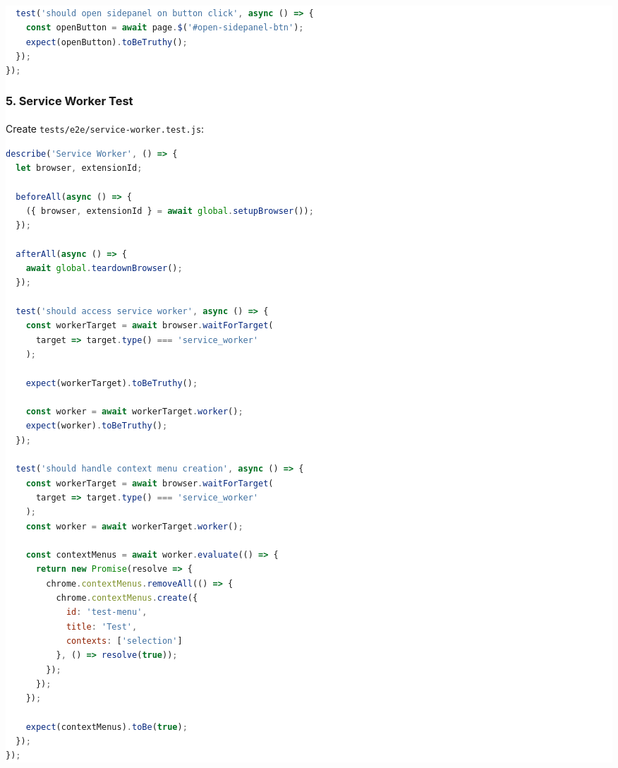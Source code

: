 ```javascript
  test('should open sidepanel on button click', async () => {
    const openButton = await page.$('#open-sidepanel-btn');
    expect(openButton).toBeTruthy();
  });
});
```

### 5. Service Worker Test

Create `tests/e2e/service-worker.test.js`:

```javascript
describe('Service Worker', () => {
  let browser, extensionId;

  beforeAll(async () => {
    ({ browser, extensionId } = await global.setupBrowser());
  });

  afterAll(async () => {
    await global.teardownBrowser();
  });

  test('should access service worker', async () => {
    const workerTarget = await browser.waitForTarget(
      target => target.type() === 'service_worker'
    );
    
    expect(workerTarget).toBeTruthy();
    
    const worker = await workerTarget.worker();
    expect(worker).toBeTruthy();
  });

  test('should handle context menu creation', async () => {
    const workerTarget = await browser.waitForTarget(
      target => target.type() === 'service_worker'
    );
    const worker = await workerTarget.worker();
    
    const contextMenus = await worker.evaluate(() => {
      return new Promise(resolve => {
        chrome.contextMenus.removeAll(() => {
          chrome.contextMenus.create({
            id: 'test-menu',
            title: 'Test',
            contexts: ['selection']
          }, () => resolve(true));
        });
      });
    });
    
    expect(contextMenus).toBe(true);
  });
});
```
